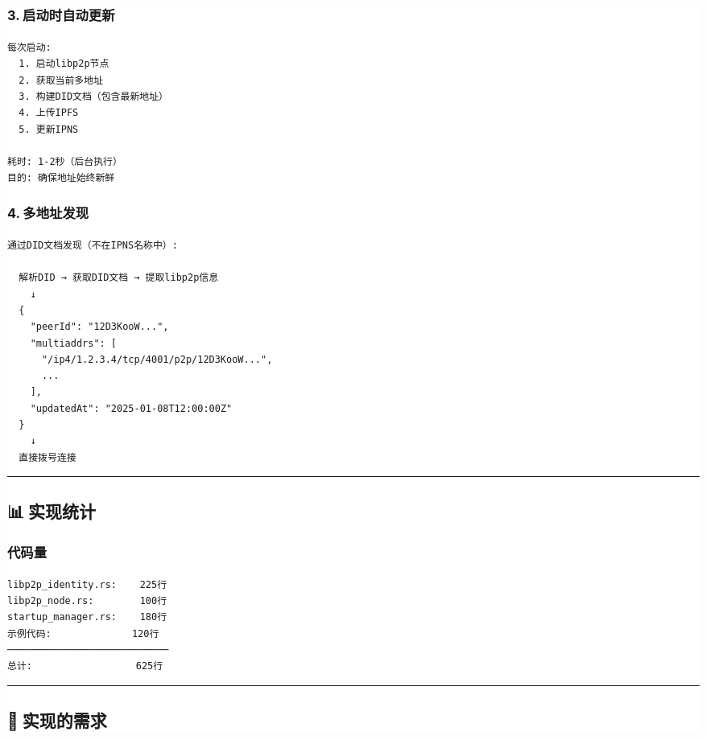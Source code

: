 ### 3. 启动时自动更新

```
每次启动:
  1. 启动libp2p节点
  2. 获取当前多地址
  3. 构建DID文档（包含最新地址）
  4. 上传IPFS
  5. 更新IPNS
  
耗时: 1-2秒（后台执行）
目的: 确保地址始终新鲜
```

### 4. 多地址发现

```
通过DID文档发现（不在IPNS名称中）:
  
  解析DID → 获取DID文档 → 提取libp2p信息
    ↓
  {
    "peerId": "12D3KooW...",
    "multiaddrs": [
      "/ip4/1.2.3.4/tcp/4001/p2p/12D3KooW...",
      ...
    ],
    "updatedAt": "2025-01-08T12:00:00Z"
  }
    ↓
  直接拨号连接
```

---

## 📊 实现统计

### 代码量

```
libp2p_identity.rs:    225行
libp2p_node.rs:        100行
startup_manager.rs:    180行
示例代码:              120行
────────────────────────────
总计:                  625行
```


---

## 🎯 实现的需求
